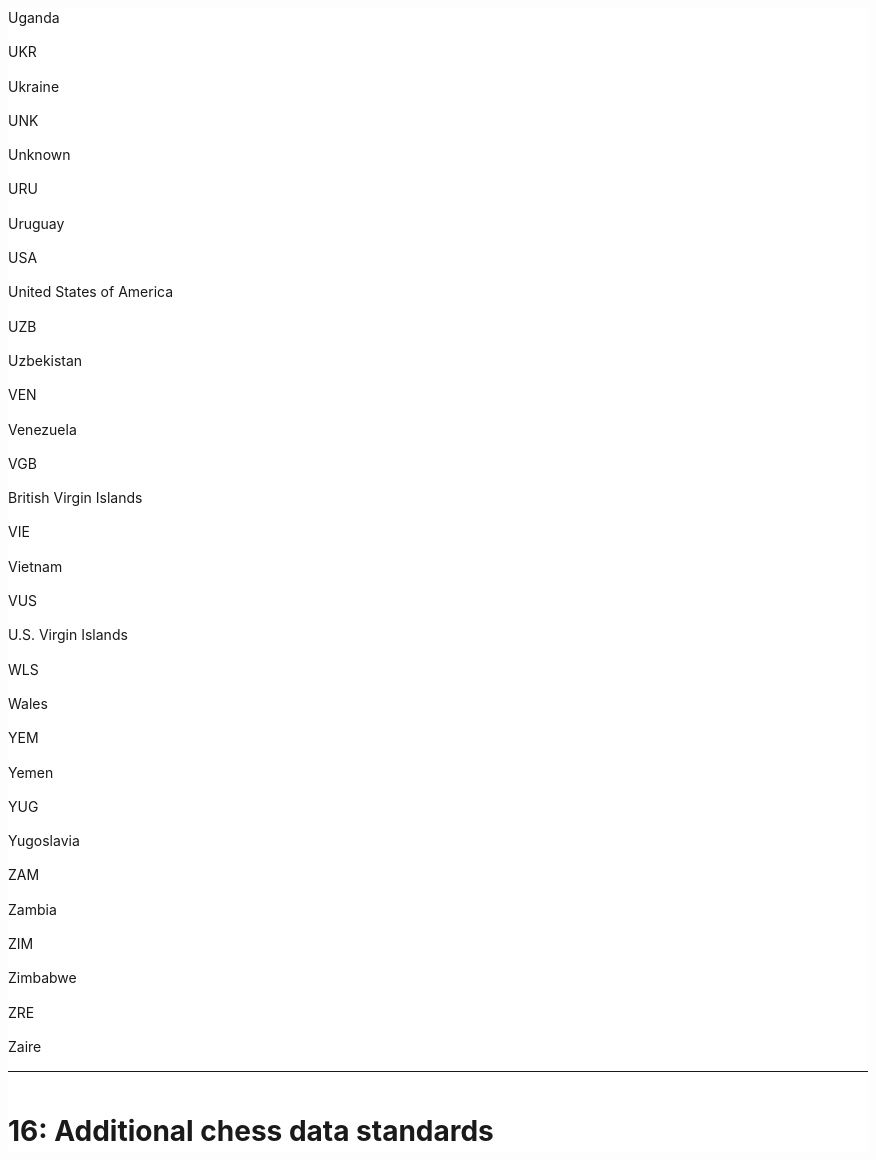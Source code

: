 Uganda

UKR

Ukraine

UNK

Unknown

URU

Uruguay

USA

United States of America

UZB

Uzbekistan

VEN

Venezuela

VGB

British Virgin Islands

VIE

Vietnam

VUS

U.S. Virgin Islands

WLS

Wales

YEM

Yemen

YUG

Yugoslavia

ZAM

Zambia

ZIM

Zimbabwe

ZRE

Zaire

* * *

# 16: Additional chess data standards
